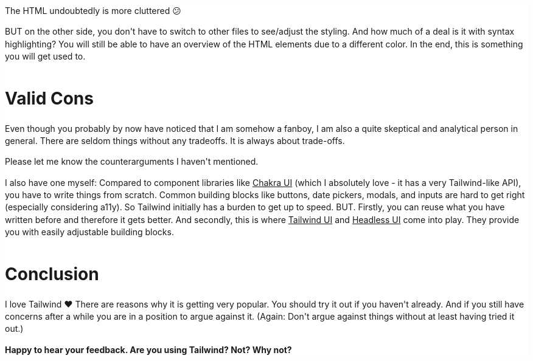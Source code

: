 The HTML undoubtedly is more cluttered 😕

BUT on the other side, you don't have to switch to other files to see/adjust the styling. And how much of a deal is it with syntax highlighting? You will still be able to have an overview of the HTML elements due to a different color. In the end, this is something you will get used to.

# Valid Cons
Even though you probably by now have noticed that I am somehow a fanboy, I am also a quite skeptical and analytical person in general. There are seldom things without any tradeoffs. It is always about trade-offs.

Please let me know the counterarguments I haven't mentioned.

I also have one myself: Compared to component libraries like [Chakra UI](https://chakra-ui.com/) (which I absolutely love - it has a very Tailwind-like API), you have to write things from scratch. Common building blocks like buttons, date pickers, modals, and inputs are hard to get right (especially considering a11y). So Tailwind initially has a burden to get up to speed. BUT. Firstly, you can reuse what you have written before and therefore it gets better. And secondly, this is where [Tailwind UI](https://tailwindui.com/) and [Headless UI](https://headlessui.dev/) come into play. They provide you with easily adjustable building blocks.

# Conclusion
I love Tailwind ❤️ There are reasons why it is getting very popular. You should try it out if you haven't already. And if you still have concerns after a while you are in a position to argue against it. (Again: Don't argue against things without at least having tried it out.)

**Happy to hear your feedback. Are you using Tailwind? Not? Why not?**




